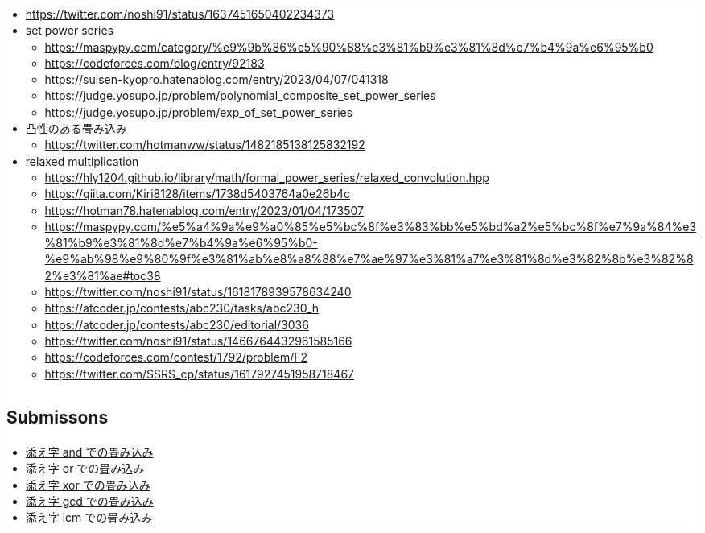   - https://twitter.com/noshi91/status/1637451650402234373
  - set power series
    - https://maspypy.com/category/%e9%9b%86%e5%90%88%e3%81%b9%e3%81%8d%e7%b4%9a%e6%95%b0
    - https://codeforces.com/blog/entry/92183
    - https://suisen-kyopro.hatenablog.com/entry/2023/04/07/041318
    - https://judge.yosupo.jp/problem/polynomial_composite_set_power_series
    - https://judge.yosupo.jp/problem/exp_of_set_power_series
- 凸性のある畳み込み
  - https://twitter.com/hotmanww/status/1482185138125832192
- relaxed multiplication
  - https://hly1204.github.io/library/math/formal_power_series/relaxed_convolution.hpp
  - https://qiita.com/Kiri8128/items/1738d5403764a0e26b4c
  - https://hotman78.hatenablog.com/entry/2023/01/04/173507
  - https://maspypy.com/%e5%a4%9a%e9%a0%85%e5%bc%8f%e3%83%bb%e5%bd%a2%e5%bc%8f%e7%9a%84%e3%81%b9%e3%81%8d%e7%b4%9a%e6%95%b0-%e9%ab%98%e9%80%9f%e3%81%ab%e8%a8%88%e7%ae%97%e3%81%a7%e3%81%8d%e3%82%8b%e3%82%82%e3%81%ae#toc38
  - https://twitter.com/noshi91/status/1618178939578634240
  - https://atcoder.jp/contests/abc230/tasks/abc230_h
  - https://atcoder.jp/contests/abc230/editorial/3036
  - https://twitter.com/noshi91/status/1466764432961585166
  - https://codeforces.com/contest/1792/problem/F2
  - https://twitter.com/SSRS_cp/status/1617927451958718467


## Submissons

- [添え字 and での畳み込み](https://judge.yosupo.jp/submission/32176)
- 添え字 or での畳み込み
- [添え字 xor での畳み込み](https://judge.yosupo.jp/submission/32459)
- [添え字 gcd での畳み込み](https://judge.yosupo.jp/submission/79257)
- [添え字 lcm での畳み込み](https://judge.yosupo.jp/submission/79261)
